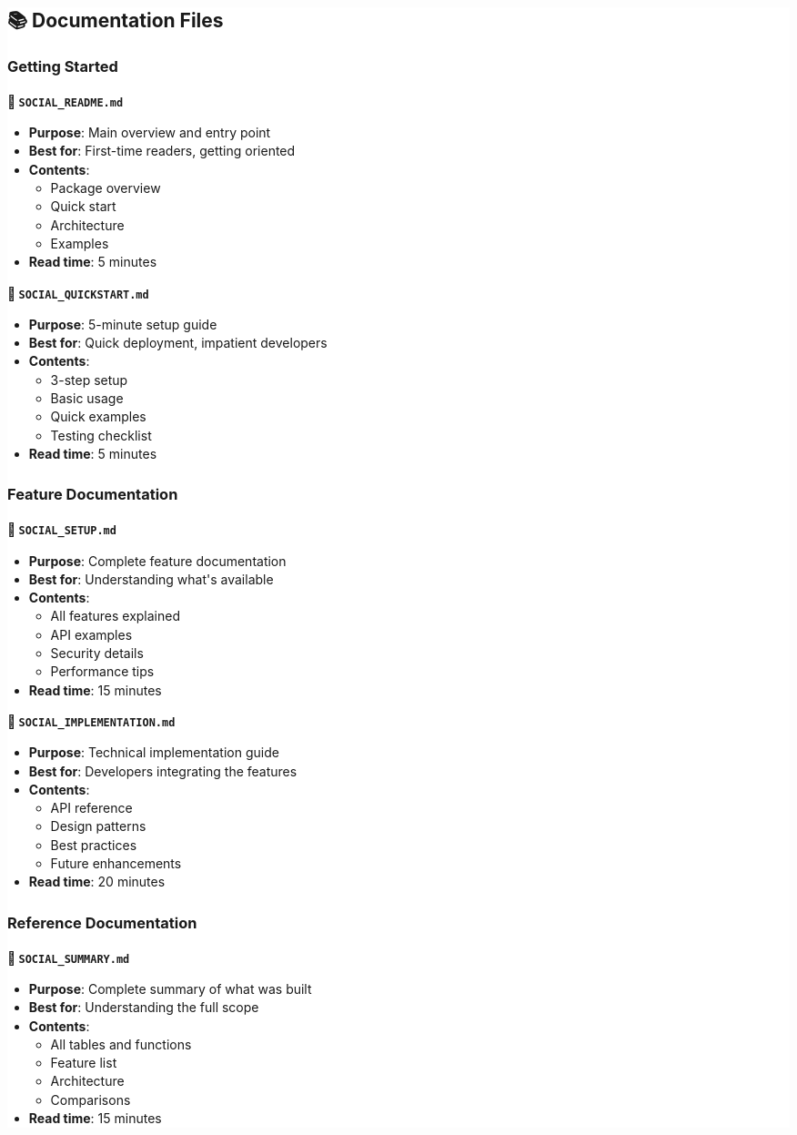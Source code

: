 
## 📚 Documentation Files

### Getting Started
**📄 `SOCIAL_README.md`**
- **Purpose**: Main overview and entry point
- **Best for**: First-time readers, getting oriented
- **Contents**:
  - Package overview
  - Quick start
  - Architecture
  - Examples
- **Read time**: 5 minutes

**📄 `SOCIAL_QUICKSTART.md`**
- **Purpose**: 5-minute setup guide
- **Best for**: Quick deployment, impatient developers
- **Contents**:
  - 3-step setup
  - Basic usage
  - Quick examples
  - Testing checklist
- **Read time**: 5 minutes

### Feature Documentation
**📄 `SOCIAL_SETUP.md`**
- **Purpose**: Complete feature documentation
- **Best for**: Understanding what's available
- **Contents**:
  - All features explained
  - API examples
  - Security details
  - Performance tips
- **Read time**: 15 minutes

**📄 `SOCIAL_IMPLEMENTATION.md`**
- **Purpose**: Technical implementation guide
- **Best for**: Developers integrating the features
- **Contents**:
  - API reference
  - Design patterns
  - Best practices
  - Future enhancements
- **Read time**: 20 minutes

### Reference Documentation
**📄 `SOCIAL_SUMMARY.md`**
- **Purpose**: Complete summary of what was built
- **Best for**: Understanding the full scope
- **Contents**:
  - All tables and functions
  - Feature list
  - Architecture
  - Comparisons
- **Read time**: 15 minutes
